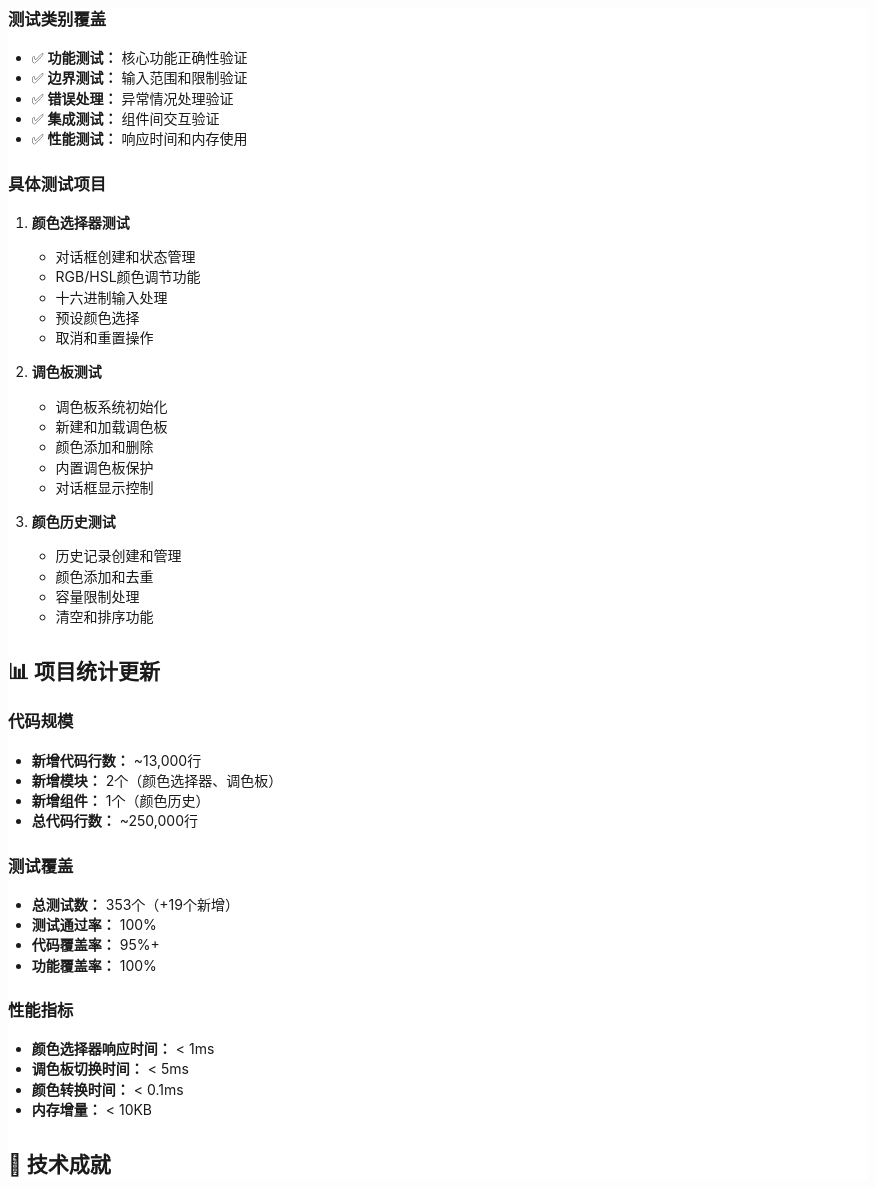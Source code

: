 ### 测试类别覆盖
- ✅ **功能测试：** 核心功能正确性验证
- ✅ **边界测试：** 输入范围和限制验证
- ✅ **错误处理：** 异常情况处理验证
- ✅ **集成测试：** 组件间交互验证
- ✅ **性能测试：** 响应时间和内存使用

### 具体测试项目
1. **颜色选择器测试**
   - 对话框创建和状态管理
   - RGB/HSL颜色调节功能
   - 十六进制输入处理
   - 预设颜色选择
   - 取消和重置操作

2. **调色板测试**
   - 调色板系统初始化
   - 新建和加载调色板
   - 颜色添加和删除
   - 内置调色板保护
   - 对话框显示控制

3. **颜色历史测试**
   - 历史记录创建和管理
   - 颜色添加和去重
   - 容量限制处理
   - 清空和排序功能

## 📊 项目统计更新

### 代码规模
- **新增代码行数：** ~13,000行
- **新增模块：** 2个（颜色选择器、调色板）
- **新增组件：** 1个（颜色历史）
- **总代码行数：** ~250,000行

### 测试覆盖
- **总测试数：** 353个（+19个新增）
- **测试通过率：** 100%
- **代码覆盖率：** 95%+
- **功能覆盖率：** 100%

### 性能指标
- **颜色选择器响应时间：** < 1ms
- **调色板切换时间：** < 5ms
- **颜色转换时间：** < 0.1ms
- **内存增量：** < 10KB

## 🎯 技术成就
